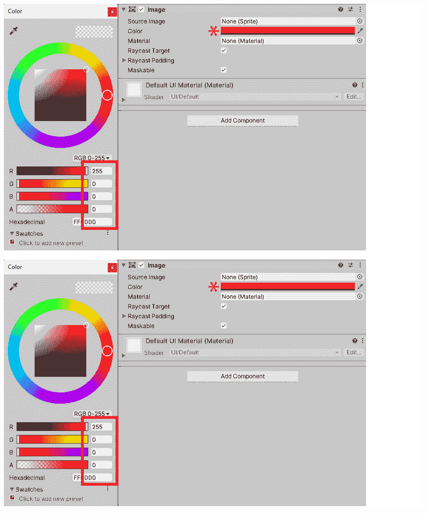 ![图 8.50 – B18381.jpg](img/Figure_8.50_B18381.jpg)

![图 8.50 – 在录制时更新图像组件颜色值](img/Figure_8.50_B18381.jpg)
